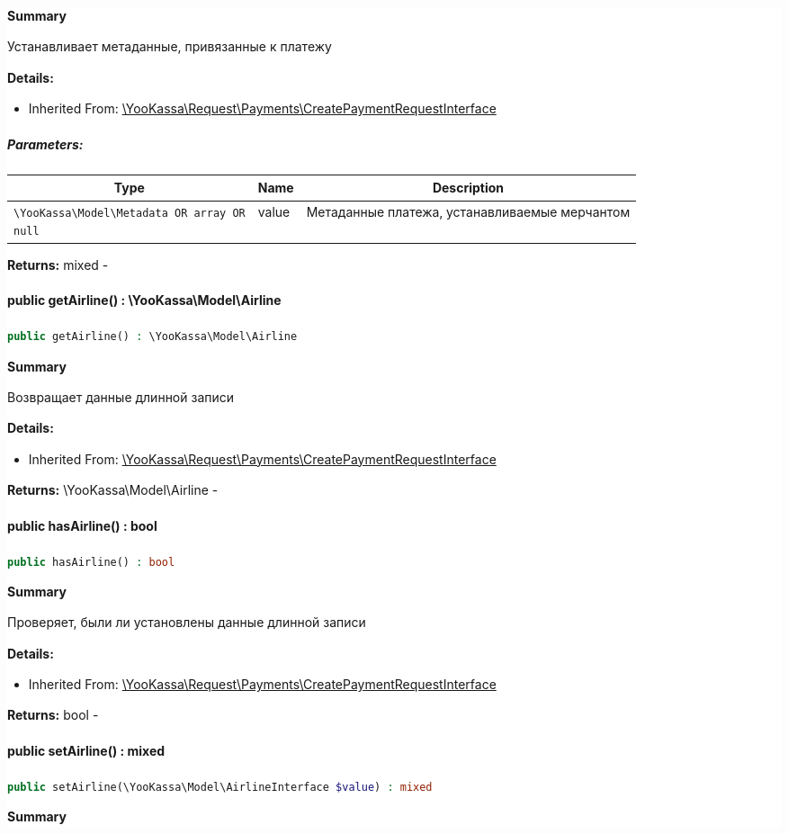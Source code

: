 **Summary**

Устанавливает метаданные, привязанные к платежу

**Details:**
* Inherited From: [\YooKassa\Request\Payments\CreatePaymentRequestInterface](YooKassa-Request-Payments-CreatePaymentRequestInterface.md)

##### Parameters:
| Type | Name | Description |
| ---- | ---- | ----------- |
| <code lang="php">\YooKassa\Model\Metadata OR array OR null</code> | value  | Метаданные платежа, устанавливаемые мерчантом |

**Returns:** mixed - 


<a name="method_getAirline" class="anchor"></a>
#### public getAirline() : \YooKassa\Model\Airline

```php
public getAirline() : \YooKassa\Model\Airline
```

**Summary**

Возвращает данные длинной записи

**Details:**
* Inherited From: [\YooKassa\Request\Payments\CreatePaymentRequestInterface](YooKassa-Request-Payments-CreatePaymentRequestInterface.md)

**Returns:** \YooKassa\Model\Airline - 


<a name="method_hasAirline" class="anchor"></a>
#### public hasAirline() : bool

```php
public hasAirline() : bool
```

**Summary**

Проверяет, были ли установлены данные длинной записи

**Details:**
* Inherited From: [\YooKassa\Request\Payments\CreatePaymentRequestInterface](YooKassa-Request-Payments-CreatePaymentRequestInterface.md)

**Returns:** bool - 


<a name="method_setAirline" class="anchor"></a>
#### public setAirline() : mixed

```php
public setAirline(\YooKassa\Model\AirlineInterface $value) : mixed
```

**Summary**
